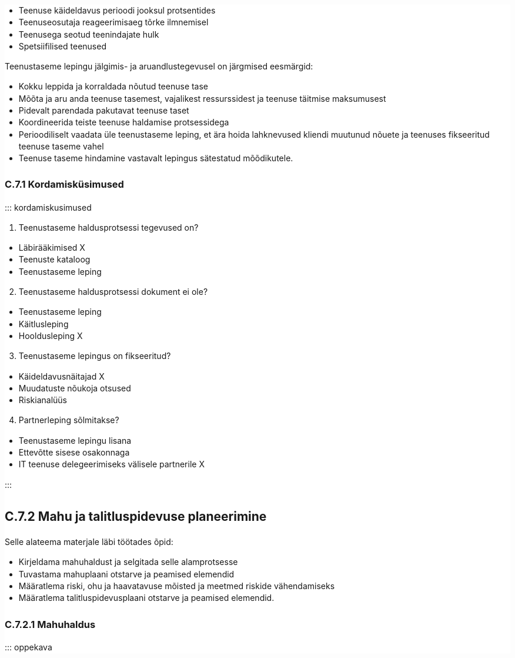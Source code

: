 - Teenuse käideldavus perioodi jooksul protsentides
- Teenuseosutaja reageerimisaeg tõrke ilmnemisel
- Teenusega seotud teenindajate hulk
- Spetsiifilised teenused

Teenustaseme lepingu jälgimis- ja aruandlustegevusel on järgmised eesmärgid:

- Kokku leppida ja korraldada nõutud teenuse tase
- Mõõta ja aru anda teenuse tasemest, vajalikest ressurssidest ja teenuse täitmise maksumusest
- Pidevalt parendada pakutavat teenuse taset
- Koordineerida teiste teenuse haldamise protsessidega
- Perioodiliselt vaadata üle teenustaseme leping, et ära hoida lahknevused kliendi muutunud nõuete ja teenuses fikseeritud teenuse taseme vahel
- Teenuse taseme hindamine vastavalt lepingus sätestatud mõõdikutele.

### C.7.1 Kordamisküsimused

::: kordamiskusimused

1. Teenustaseme haldusprotsessi tegevused on?

- Läbirääkimised X
- Teenuste kataloog
- Teenustaseme leping

2. Teenustaseme haldusprotsessi dokument ei ole?

- Teenustaseme leping
- Käitlusleping
- Hooldusleping X

3. Teenustaseme lepingus on fikseeritud?

- Käideldavusnäitajad X
- Muudatuste nõukoja otsused
- Riskianalüüs

4. Partnerleping sõlmitakse?

- Teenustaseme lepingu lisana
- Ettevõtte sisese osakonnaga
- IT teenuse delegeerimiseks välisele partnerile X

:::

## C.7.2 Mahu ja talitluspidevuse planeerimine

Selle alateema materjale läbi töötades õpid:

- Kirjeldama mahuhaldust ja selgitada selle alamprotsesse
- Tuvastama mahuplaani otstarve ja peamised elemendid
- Määratlema riski, ohu ja haavatavuse mõisted ja meetmed riskide vähendamiseks
- Määratlema talitluspidevusplaani otstarve ja peamised elemendid.

### C.7.2.1 Mahuhaldus

::: oppekava
